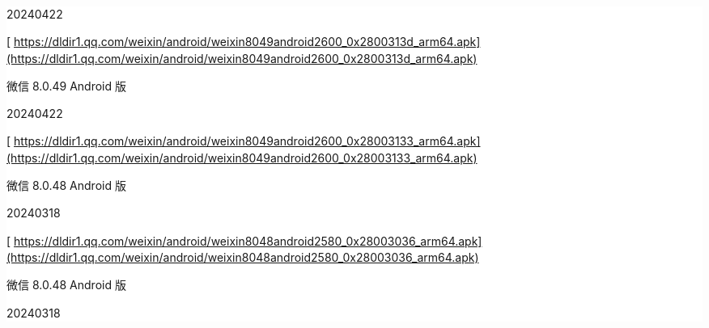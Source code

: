 20240422

</td><td data-transient-attributes="table-cell-selection" class="table-last-row" style="min-width: auto; overflow-wrap: break-word; margin: 4px 8px; border: 1px solid rgb(217, 217, 217); padding: 4px 8px; cursor: default; vertical-align: top;">

[&nbsp;https://dldir1.qq.com/weixin/android/weixin8049android2600_0x2800313d_arm64.apk](https://dldir1.qq.com/weixin/android/weixin8049android2600_0x2800313d_arm64.apk)
</td></tr><tr style="height: 30px;"><td data-transient-attributes="table-cell-selection" style="min-width: auto; overflow-wrap: break-word; margin: 4px 8px; border: 1px solid rgb(217, 217, 217); padding: 4px 8px; cursor: default; vertical-align: top;">

微信 8.0.49 Android 版

</td><td data-transient-attributes="table-cell-selection" style="min-width: auto; overflow-wrap: break-word; margin: 4px 8px; border: 1px solid rgb(217, 217, 217); padding: 4px 8px; cursor: default; vertical-align: top;">

20240422

</td><td data-transient-attributes="table-cell-selection" class="table-last-row" style="min-width: auto; overflow-wrap: break-word; margin: 4px 8px; border: 1px solid rgb(217, 217, 217); padding: 4px 8px; cursor: default; vertical-align: top;">

[&nbsp;https://dldir1.qq.com/weixin/android/weixin8049android2600_0x28003133_arm64.apk](https://dldir1.qq.com/weixin/android/weixin8049android2600_0x28003133_arm64.apk)
</td></tr><tr style="height: 30px;"><td data-transient-attributes="table-cell-selection" style="min-width: auto; overflow-wrap: break-word; margin: 4px 8px; border: 1px solid rgb(217, 217, 217); padding: 4px 8px; cursor: default; vertical-align: top;">

微信 8.0.48 Android 版

</td><td data-transient-attributes="table-cell-selection" style="min-width: auto; overflow-wrap: break-word; margin: 4px 8px; border: 1px solid rgb(217, 217, 217); padding: 4px 8px; cursor: default; vertical-align: top;">

20240318

</td><td data-transient-attributes="table-cell-selection" class="table-last-row" style="min-width: auto; overflow-wrap: break-word; margin: 4px 8px; border: 1px solid rgb(217, 217, 217); padding: 4px 8px; cursor: default; vertical-align: top;">

[&nbsp;https://dldir1.qq.com/weixin/android/weixin8048android2580_0x28003036_arm64.apk](https://dldir1.qq.com/weixin/android/weixin8048android2580_0x28003036_arm64.apk)
</td></tr><tr style="height: 30px;"><td data-transient-attributes="table-cell-selection" style="min-width: auto; overflow-wrap: break-word; margin: 4px 8px; border: 1px solid rgb(217, 217, 217); padding: 4px 8px; cursor: default; vertical-align: top;">

微信 8.0.48 Android 版

</td><td data-transient-attributes="table-cell-selection" style="min-width: auto; overflow-wrap: break-word; margin: 4px 8px; border: 1px solid rgb(217, 217, 217); padding: 4px 8px; cursor: default; vertical-align: top;">

20240318

</td><td data-transient-attributes="table-cell-selection" class="table-last-row" style="min-width: auto; overflow-wrap: break-word; margin: 4px 8px; border: 1px solid rgb(217, 217, 217); padding: 4px 8px; cursor: default; vertical-align: top;">
